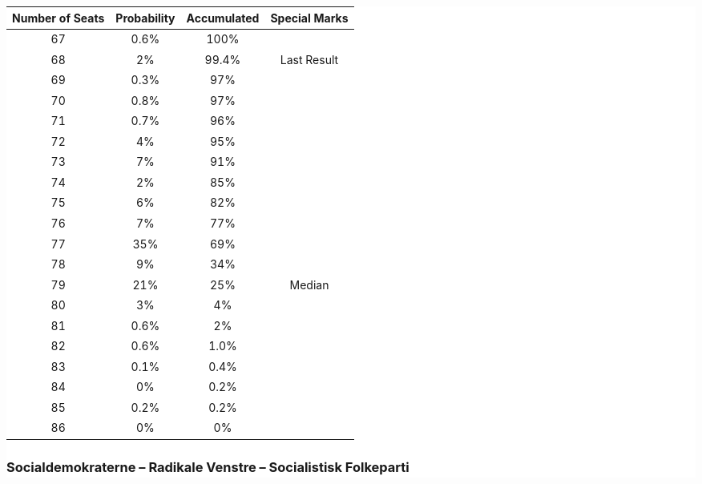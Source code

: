 | Number of Seats | Probability | Accumulated | Special Marks |
|:---------------:|:-----------:|:-----------:|:-------------:|
| 67 | 0.6% | 100% |  |
| 68 | 2% | 99.4% | Last Result |
| 69 | 0.3% | 97% |  |
| 70 | 0.8% | 97% |  |
| 71 | 0.7% | 96% |  |
| 72 | 4% | 95% |  |
| 73 | 7% | 91% |  |
| 74 | 2% | 85% |  |
| 75 | 6% | 82% |  |
| 76 | 7% | 77% |  |
| 77 | 35% | 69% |  |
| 78 | 9% | 34% |  |
| 79 | 21% | 25% | Median |
| 80 | 3% | 4% |  |
| 81 | 0.6% | 2% |  |
| 82 | 0.6% | 1.0% |  |
| 83 | 0.1% | 0.4% |  |
| 84 | 0% | 0.2% |  |
| 85 | 0.2% | 0.2% |  |
| 86 | 0% | 0% |  |

### Socialdemokraterne – Radikale Venstre – Socialistisk Folkeparti
